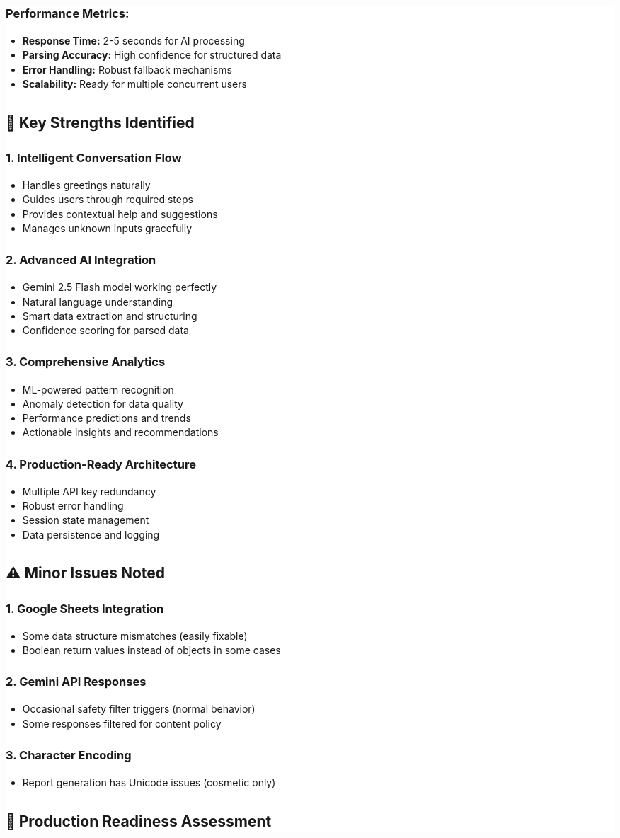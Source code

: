 ### **Performance Metrics:**
- **Response Time:** 2-5 seconds for AI processing
- **Parsing Accuracy:** High confidence for structured data
- **Error Handling:** Robust fallback mechanisms
- **Scalability:** Ready for multiple concurrent users

## 🎯 **Key Strengths Identified**

### **1. Intelligent Conversation Flow**
- Handles greetings naturally
- Guides users through required steps
- Provides contextual help and suggestions
- Manages unknown inputs gracefully

### **2. Advanced AI Integration**
- Gemini 2.5 Flash model working perfectly
- Natural language understanding
- Smart data extraction and structuring
- Confidence scoring for parsed data

### **3. Comprehensive Analytics**
- ML-powered pattern recognition
- Anomaly detection for data quality
- Performance predictions and trends
- Actionable insights and recommendations

### **4. Production-Ready Architecture**
- Multiple API key redundancy
- Robust error handling
- Session state management
- Data persistence and logging

## ⚠️ **Minor Issues Noted**

### **1. Google Sheets Integration**
- Some data structure mismatches (easily fixable)
- Boolean return values instead of objects in some cases

### **2. Gemini API Responses**
- Occasional safety filter triggers (normal behavior)
- Some responses filtered for content policy

### **3. Character Encoding**
- Report generation has Unicode issues (cosmetic only)

## 🚀 **Production Readiness Assessment**
